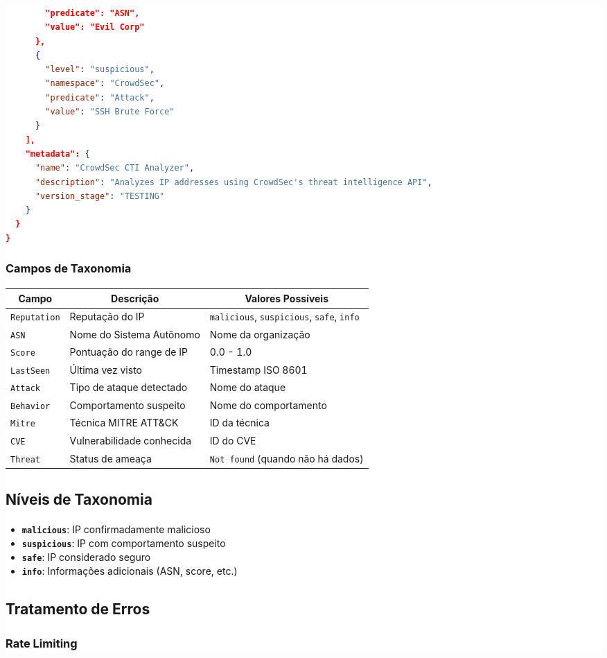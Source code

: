```json
        "predicate": "ASN",
        "value": "Evil Corp"
      },
      {
        "level": "suspicious",
        "namespace": "CrowdSec",
        "predicate": "Attack",
        "value": "SSH Brute Force"
      }
    ],
    "metadata": {
      "name": "CrowdSec CTI Analyzer",
      "description": "Analyzes IP addresses using CrowdSec's threat intelligence API",
      "version_stage": "TESTING"
    }
  }
}
```

### Campos de Taxonomia

| Campo | Descrição | Valores Possíveis |
|-------|-----------|-------------------|
| `Reputation` | Reputação do IP | `malicious`, `suspicious`, `safe`, `info` |
| `ASN` | Nome do Sistema Autônomo | Nome da organização |
| `Score` | Pontuação do range de IP | 0.0 - 1.0 |
| `LastSeen` | Última vez visto | Timestamp ISO 8601 |
| `Attack` | Tipo de ataque detectado | Nome do ataque |
| `Behavior` | Comportamento suspeito | Nome do comportamento |
| `Mitre` | Técnica MITRE ATT&CK | ID da técnica |
| `CVE` | Vulnerabilidade conhecida | ID do CVE |
| `Threat` | Status de ameaça | `Not found` (quando não há dados) |

## Níveis de Taxonomia

- **`malicious`**: IP confirmadamente malicioso
- **`suspicious`**: IP com comportamento suspeito
- **`safe`**: IP considerado seguro
- **`info`**: Informações adicionais (ASN, score, etc.)

## Tratamento de Erros

### Rate Limiting
